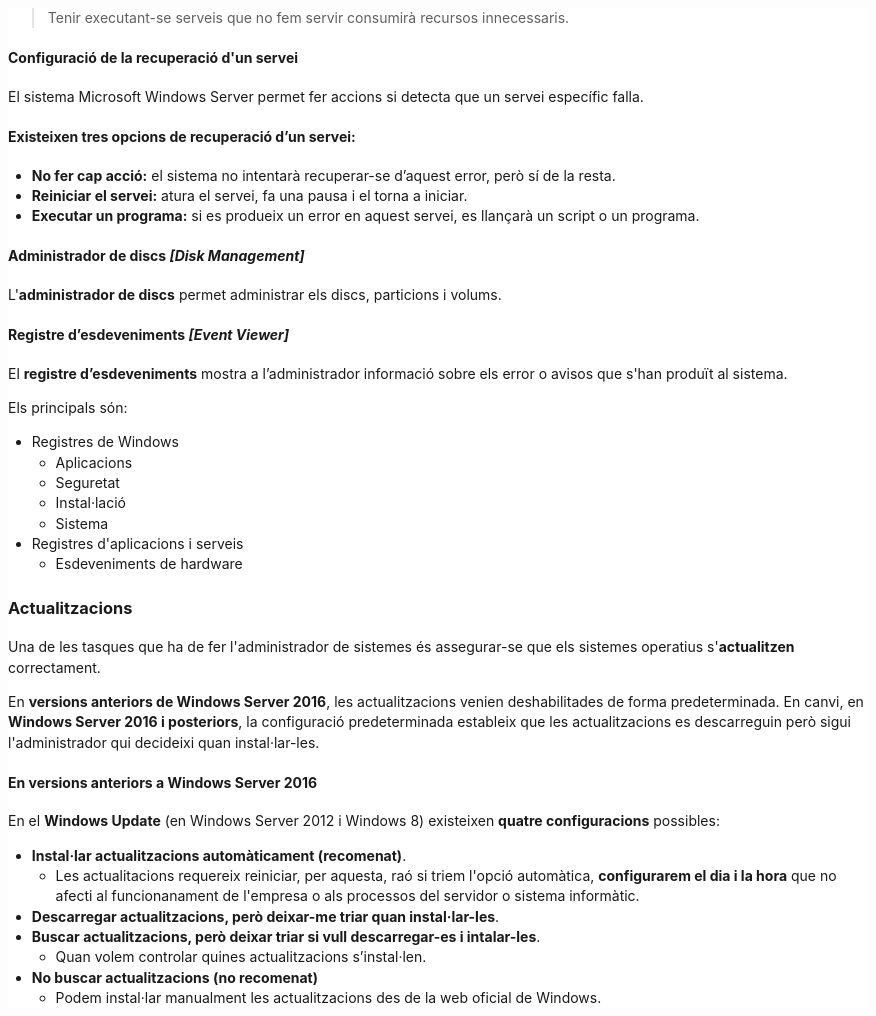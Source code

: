 > Tenir executant-se serveis que no fem servir consumirà recursos innecessaris.

#### **Configuració de la recuperació d'un servei**

El sistema Microsoft Windows Server permet fer accions si detecta que un servei específic falla.

#### Existeixen tres opcions de **recuperació d’un servei**:

* **No fer cap acció:** el sistema no intentarà recuperar-se d’aquest error, però sí de la resta.
* **Reiniciar el servei:** atura el servei, fa una pausa i el torna a iniciar.
* **Executar un programa:** si es produeix un error en aquest servei, es llançarà un script o un programa.

#### Administrador de discs _\[Disk Management]_ <a href="#administrador-de-discs-disk-management" id="administrador-de-discs-disk-management"></a>

L'**administrador de discs** permet administrar els discs, particions i volums.

#### Registre d’esdeveniments _\[Event Viewer]_

El **registre d’esdeveniments** mostra a l’administrador informació sobre els error o avisos que s'han produït al sistema.

Els principals són:

* Registres de Windows
  * Aplicacions
  * Seguretat
  * Instal·lació
  * Sistema
* Registres d'aplicacions i serveis
  * Esdeveniments de hardware

### Actualitzacions <a href="#actualitzacions" id="actualitzacions"></a>

Una de les tasques que ha de fer l'administrador de sistemes és assegurar-se que els sistemes operatius s'**actualitzen** correctament.

En **versions anteriors de Windows Server 2016**, les actualitzacions venien deshabilitades de forma predeterminada. En canvi, en **Windows Server 2016 i posteriors**, la configuració predeterminada estableix que les actualitzacions es descarreguin però sigui l'administrador qui decideixi quan instal·lar-les.

#### En versions anteriors a Windows Server 2016 <a href="#en-versions-anteriors-a-windows-server-2016" id="en-versions-anteriors-a-windows-server-2016"></a>

En el **Windows Update** (en Windows Server 2012 i Windows 8) existeixen **quatre configuracions** possibles:

* **Instal·lar actualitzacions automàticament (recomenat)**.
  * Les actualitacions requereix reiniciar, per aquesta, raó si triem l'opció automàtica, **configurarem el dia i la hora** que no afecti al funcionanament de l'empresa o als processos del servidor o sistema informàtic.
* **Descarregar actualitzacions, però deixar-me triar quan instal·lar-les**.
* **Buscar actualitzacions, però deixar triar si vull descarregar-es i intalar-les**.
  * Quan volem controlar quines actualitzacions s’instal·len.
* **No buscar actualitzacions (no recomenat)**
  * Podem instal·lar manualment les actualitzacions des de la web oficial de Windows.
